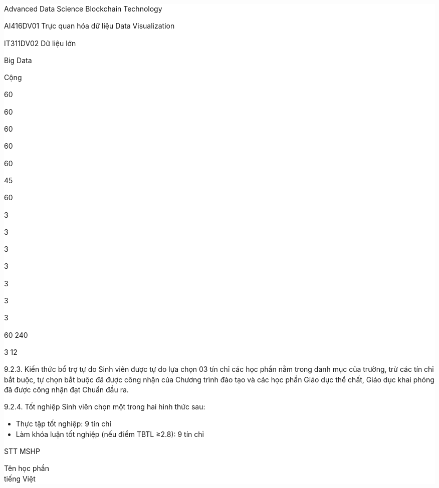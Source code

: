 Advanced Data 
Science 
Blockchain 
Technology 

AI416DV01  Trực quan hóa dữ liệu  Data Visualization 

IT311DV02  Dữ liệu lớn 

Big Data 

Cộng 

60 

60 

60 

60 

60 

45 

60 

3 

3 

3 

3 

3 

3 

3 

60 
240 

3 
12 

9.2.3.  Kiến thức bổ trợ tự do 
Sinh viên được tự do lựa chọn 03 tín chỉ các học phần nằm trong danh mục của trường, 
trừ các tín chỉ bắt buộc, tự chọn bắt buộc đã được công nhận của Chương trình đào tạo và các 
học phần Giáo dục thể chất, Giáo dục khai phóng đã được công nhận đạt Chuẩn đầu ra. 

9.2.4.  Tốt nghiệp 
Sinh viên chọn một trong hai hình thức sau: 
-  Thực tập tốt nghiệp: 9 tín chỉ 
-  Làm khóa luận tốt nghiệp (nếu điểm TBTL ≥2.8): 9 tín chỉ 

STT  MSHP 

Tên học phần  
tiếng Việt 
